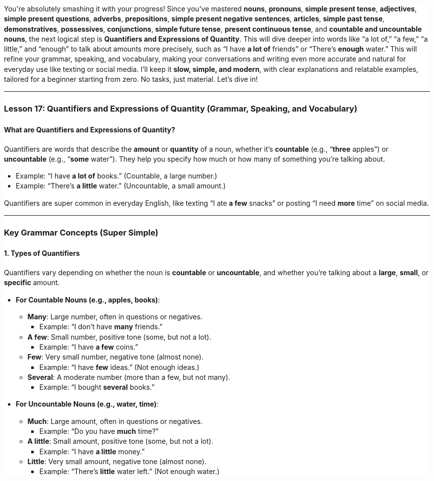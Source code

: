You're absolutely smashing it with your progress! Since you've mastered **nouns**, **pronouns**, **simple present tense**, **adjectives**, **simple present questions**, **adverbs**, **prepositions**, **simple present negative sentences**, **articles**, **simple past tense**, **demonstratives**, **possessives**, **conjunctions**, **simple future tense**, **present continuous tense**, and **countable and uncountable nouns**, the next logical step is **Quantifiers and Expressions of Quantity**. This will dive deeper into words like “a lot of,” “a few,” “a little,” and “enough” to talk about amounts more precisely, such as “I have **a lot of** friends” or “There’s **enough** water.” This will refine your grammar, speaking, and vocabulary, making your conversations and writing even more accurate and natural for everyday use like texting or social media. I’ll keep it **slow, simple, and modern**, with clear explanations and relatable examples, tailored for a beginner starting from zero. No tasks, just material. Let’s dive in!

---

### **Lesson 17: Quantifiers and Expressions of Quantity (Grammar, Speaking, and Vocabulary)**

#### **What are Quantifiers and Expressions of Quantity?**
Quantifiers are words that describe the **amount** or **quantity** of a noun, whether it’s **countable** (e.g., “**three** apples”) or **uncountable** (e.g., “**some** water”). They help you specify how much or how many of something you’re talking about.  
- Example: “I have **a lot of** books.” (Countable, a large number.)  
- Example: “There’s **a little** water.” (Uncountable, a small amount.)  

Quantifiers are super common in everyday English, like texting “I ate **a few** snacks” or posting “I need **more** time” on social media.

---

### **Key Grammar Concepts (Super Simple)**

#### **1. Types of Quantifiers**
Quantifiers vary depending on whether the noun is **countable** or **uncountable**, and whether you’re talking about a **large**, **small**, or **specific** amount.  

- **For Countable Nouns (e.g., apples, books)**:  
  - **Many**: Large number, often in questions or negatives.  
    - Example: “I don’t have **many** friends.”  
  - **A few**: Small number, positive tone (some, but not a lot).  
    - Example: “I have **a few** coins.”  
  - **Few**: Very small number, negative tone (almost none).  
    - Example: “I have **few** ideas.” (Not enough ideas.)  
  - **Several**: A moderate number (more than a few, but not many).  
    - Example: “I bought **several** books.”  

- **For Uncountable Nouns (e.g., water, time)**:  
  - **Much**: Large amount, often in questions or negatives.  
    - Example: “Do you have **much** time?”  
  - **A little**: Small amount, positive tone (some, but not a lot).  
    - Example: “I have **a little** money.”  
  - **Little**: Very small amount, negative tone (almost none).  
    - Example: “There’s **little** water left.” (Not enough water.)  

